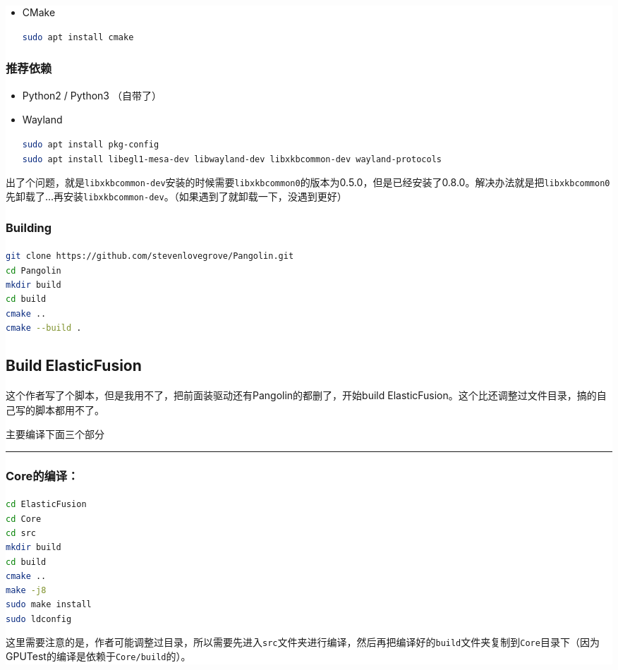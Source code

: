 - CMake

  ```bash
  sudo apt install cmake
  ```

### 推荐依赖

- Python2 / Python3 （自带了）

- Wayland

  ```bash
  sudo apt install pkg-config
  sudo apt install libegl1-mesa-dev libwayland-dev libxkbcommon-dev wayland-protocols
  ```

出了个问题，就是`libxkbcommon-dev`安装的时候需要`libxkbcommon0`的版本为0.5.0，但是已经安装了0.8.0。解决办法就是把`libxkbcommon0`先卸载了...再安装`libxkbcommon-dev`。（如果遇到了就卸载一下，没遇到更好）

### Building

```bash
git clone https://github.com/stevenlovegrove/Pangolin.git
cd Pangolin
mkdir build
cd build
cmake ..
cmake --build .
```

## Build ElasticFusion

这个作者写了个脚本，但是我用不了，把前面装驱动还有Pangolin的都删了，开始build ElasticFusion。这个比还调整过文件目录，搞的自己写的脚本都用不了。

主要编译下面三个部分

---

### Core的编译：

```bash
cd ElasticFusion
cd Core
cd src
mkdir build
cd build
cmake ..
make -j8
sudo make install
sudo ldconfig
```

这里需要注意的是，作者可能调整过目录，所以需要先进入`src`文件夹进行编译，然后再把编译好的`build`文件夹复制到`Core`目录下（因为GPUTest的编译是依赖于`Core/build`的）。
